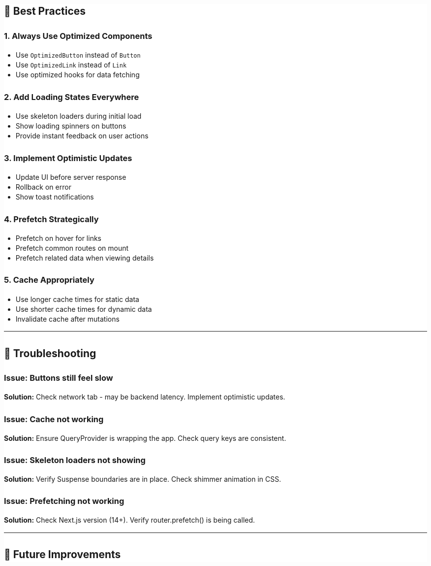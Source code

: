 
## 📝 Best Practices

### 1. Always Use Optimized Components
- Use `OptimizedButton` instead of `Button`
- Use `OptimizedLink` instead of `Link`
- Use optimized hooks for data fetching

### 2. Add Loading States Everywhere
- Use skeleton loaders during initial load
- Show loading spinners on buttons
- Provide instant feedback on user actions

### 3. Implement Optimistic Updates
- Update UI before server response
- Rollback on error
- Show toast notifications

### 4. Prefetch Strategically
- Prefetch on hover for links
- Prefetch common routes on mount
- Prefetch related data when viewing details

### 5. Cache Appropriately
- Use longer cache times for static data
- Use shorter cache times for dynamic data
- Invalidate cache after mutations

---

## 🐛 Troubleshooting

### Issue: Buttons still feel slow
**Solution:** Check network tab - may be backend latency. Implement optimistic updates.

### Issue: Cache not working
**Solution:** Ensure QueryProvider is wrapping the app. Check query keys are consistent.

### Issue: Skeleton loaders not showing
**Solution:** Verify Suspense boundaries are in place. Check shimmer animation in CSS.

### Issue: Prefetching not working
**Solution:** Check Next.js version (14+). Verify router.prefetch() is being called.

---

## 🎯 Future Improvements

